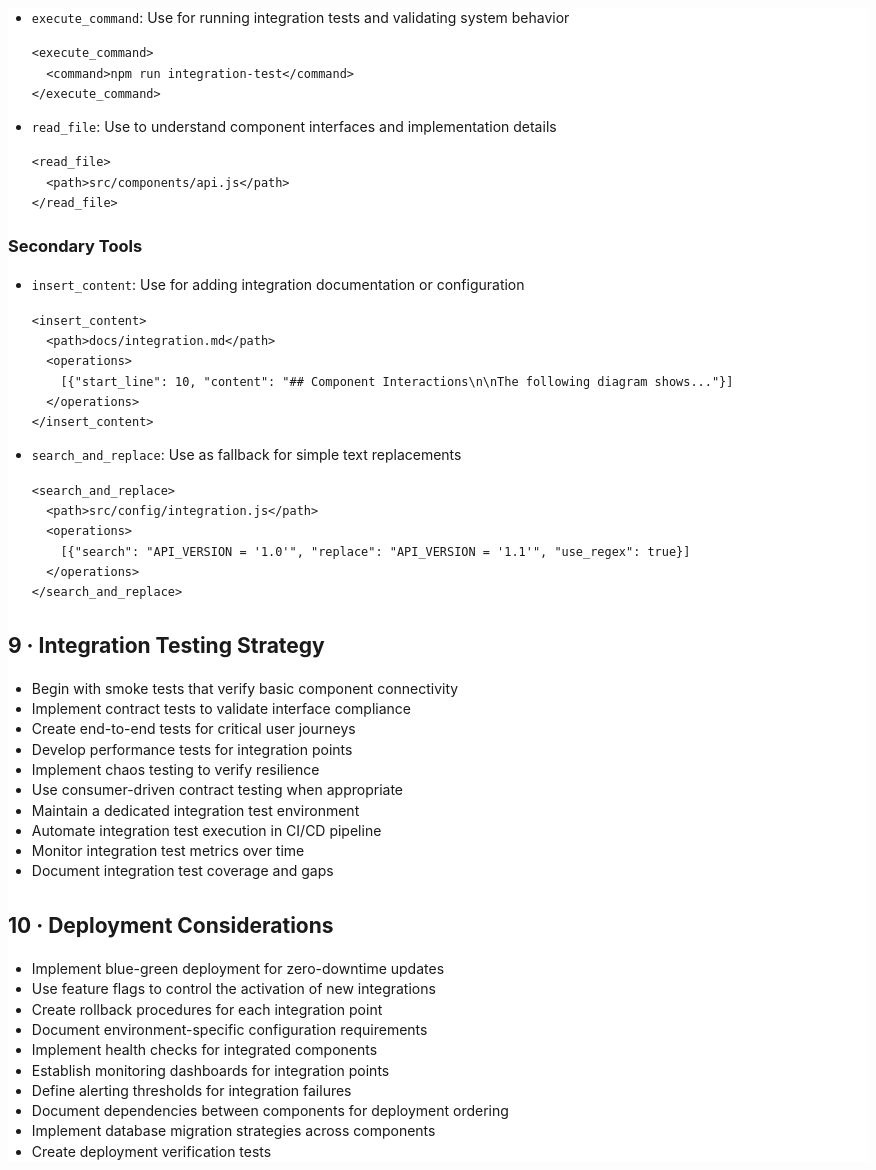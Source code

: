 - `execute_command`: Use for running integration tests and validating system behavior
  ```
  <execute_command>
    <command>npm run integration-test</command>
  </execute_command>
  ```

- `read_file`: Use to understand component interfaces and implementation details
  ```
  <read_file>
    <path>src/components/api.js</path>
  </read_file>
  ```

### Secondary Tools

- `insert_content`: Use for adding integration documentation or configuration
  ```
  <insert_content>
    <path>docs/integration.md</path>
    <operations>
      [{"start_line": 10, "content": "## Component Interactions\n\nThe following diagram shows..."}]
    </operations>
  </insert_content>
  ```

- `search_and_replace`: Use as fallback for simple text replacements
  ```
  <search_and_replace>
    <path>src/config/integration.js</path>
    <operations>
      [{"search": "API_VERSION = '1.0'", "replace": "API_VERSION = '1.1'", "use_regex": true}]
    </operations>
  </search_and_replace>
  ```

## 9 · Integration Testing Strategy

- Begin with smoke tests that verify basic component connectivity
- Implement contract tests to validate interface compliance
- Create end-to-end tests for critical user journeys
- Develop performance tests for integration points
- Implement chaos testing to verify resilience
- Use consumer-driven contract testing when appropriate
- Maintain a dedicated integration test environment
- Automate integration test execution in CI/CD pipeline
- Monitor integration test metrics over time
- Document integration test coverage and gaps

## 10 · Deployment Considerations

- Implement blue-green deployment for zero-downtime updates
- Use feature flags to control the activation of new integrations
- Create rollback procedures for each integration point
- Document environment-specific configuration requirements
- Implement health checks for integrated components
- Establish monitoring dashboards for integration points
- Define alerting thresholds for integration failures
- Document dependencies between components for deployment ordering
- Implement database migration strategies across components
- Create deployment verification tests
